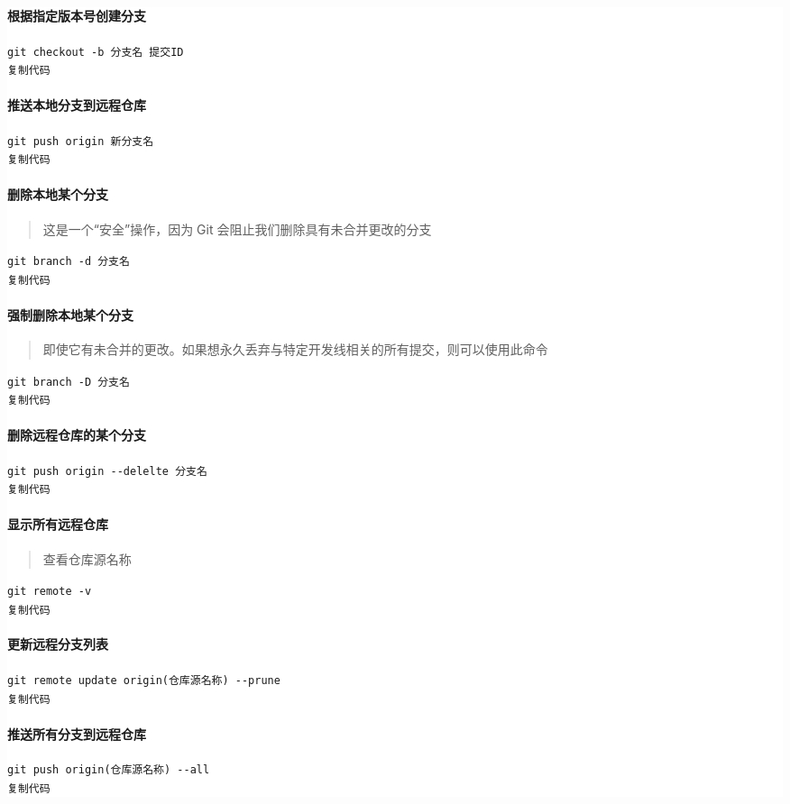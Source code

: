 #### 根据指定版本号创建分支

```shell
git checkout -b 分支名 提交ID
复制代码
```

#### 推送本地分支到远程仓库

```shell
git push origin 新分支名
复制代码
```

#### 删除本地某个分支

> 这是一个“安全”操作，因为 Git 会阻止我们删除具有未合并更改的分支

```shell
git branch -d 分支名
复制代码
```

#### 强制删除本地某个分支

> 即使它有未合并的更改。如果想永久丢弃与特定开发线相关的所有提交，则可以使用此命令

```shell
git branch -D 分支名
复制代码
```

#### 删除远程仓库的某个分支

```shell
git push origin --delelte 分支名
复制代码
```

#### 显示所有远程仓库

> 查看仓库源名称

```shell
git remote -v
复制代码
```

#### 更新远程分支列表

```shell
git remote update origin(仓库源名称) --prune
复制代码
```

#### 推送所有分支到远程仓库

```shell
git push origin(仓库源名称) --all 
复制代码
```
